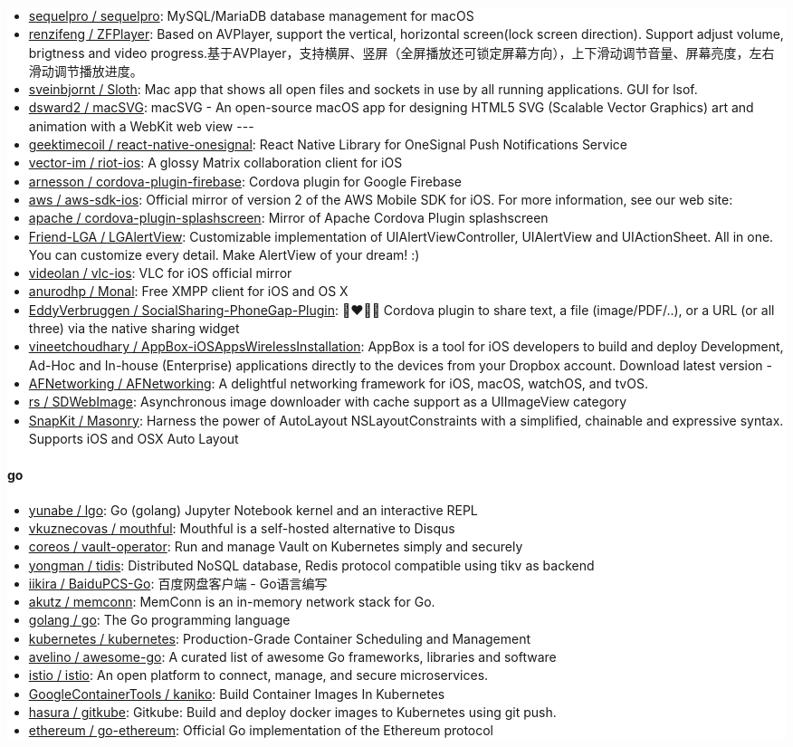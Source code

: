 * [sequelpro / sequelpro](https://github.com/sequelpro/sequelpro): MySQL/MariaDB database management for macOS
* [renzifeng / ZFPlayer](https://github.com/renzifeng/ZFPlayer): Based on AVPlayer, support the vertical, horizontal screen(lock screen direction). Support adjust volume, brigtness and video progress.基于AVPlayer，支持横屏、竖屏（全屏播放还可锁定屏幕方向），上下滑动调节音量、屏幕亮度，左右滑动调节播放进度。
* [sveinbjornt / Sloth](https://github.com/sveinbjornt/Sloth): Mac app that shows all open files and sockets in use by all running applications. GUI for lsof.
* [dsward2 / macSVG](https://github.com/dsward2/macSVG): macSVG - An open-source macOS app for designing HTML5 SVG (Scalable Vector Graphics) art and animation with a WebKit web view ---
* [geektimecoil / react-native-onesignal](https://github.com/geektimecoil/react-native-onesignal): React Native Library for OneSignal Push Notifications Service
* [vector-im / riot-ios](https://github.com/vector-im/riot-ios): A glossy Matrix collaboration client for iOS
* [arnesson / cordova-plugin-firebase](https://github.com/arnesson/cordova-plugin-firebase): Cordova plugin for Google Firebase
* [aws / aws-sdk-ios](https://github.com/aws/aws-sdk-ios): Official mirror of version 2 of the AWS Mobile SDK for iOS. For more information, see our web site:
* [apache / cordova-plugin-splashscreen](https://github.com/apache/cordova-plugin-splashscreen): Mirror of Apache Cordova Plugin splashscreen
* [Friend-LGA / LGAlertView](https://github.com/Friend-LGA/LGAlertView): Customizable implementation of UIAlertViewController, UIAlertView and UIActionSheet. All in one. You can customize every detail. Make AlertView of your dream! :)
* [videolan / vlc-ios](https://github.com/videolan/vlc-ios): VLC for iOS official mirror
* [anurodhp / Monal](https://github.com/anurodhp/Monal): Free XMPP client for iOS and OS X
* [EddyVerbruggen / SocialSharing-PhoneGap-Plugin](https://github.com/EddyVerbruggen/SocialSharing-PhoneGap-Plugin): 👨‍❤️‍💋‍👨 Cordova plugin to share text, a file (image/PDF/..), or a URL (or all three) via the native sharing widget
* [vineetchoudhary / AppBox-iOSAppsWirelessInstallation](https://github.com/vineetchoudhary/AppBox-iOSAppsWirelessInstallation): AppBox is a tool for iOS developers to build and deploy Development, Ad-Hoc and In-house (Enterprise) applications directly to the devices from your Dropbox account. Download latest version -
* [AFNetworking / AFNetworking](https://github.com/AFNetworking/AFNetworking): A delightful networking framework for iOS, macOS, watchOS, and tvOS.
* [rs / SDWebImage](https://github.com/rs/SDWebImage): Asynchronous image downloader with cache support as a UIImageView category
* [SnapKit / Masonry](https://github.com/SnapKit/Masonry): Harness the power of AutoLayout NSLayoutConstraints with a simplified, chainable and expressive syntax. Supports iOS and OSX Auto Layout

#### go
* [yunabe / lgo](https://github.com/yunabe/lgo): Go (golang) Jupyter Notebook kernel and an interactive REPL
* [vkuznecovas / mouthful](https://github.com/vkuznecovas/mouthful): Mouthful is a self-hosted alternative to Disqus
* [coreos / vault-operator](https://github.com/coreos/vault-operator): Run and manage Vault on Kubernetes simply and securely
* [yongman / tidis](https://github.com/yongman/tidis): Distributed NoSQL database, Redis protocol compatible using tikv as backend
* [iikira / BaiduPCS-Go](https://github.com/iikira/BaiduPCS-Go): 百度网盘客户端 - Go语言编写
* [akutz / memconn](https://github.com/akutz/memconn): MemConn is an in-memory network stack for Go.
* [golang / go](https://github.com/golang/go): The Go programming language
* [kubernetes / kubernetes](https://github.com/kubernetes/kubernetes): Production-Grade Container Scheduling and Management
* [avelino / awesome-go](https://github.com/avelino/awesome-go): A curated list of awesome Go frameworks, libraries and software
* [istio / istio](https://github.com/istio/istio): An open platform to connect, manage, and secure microservices.
* [GoogleContainerTools / kaniko](https://github.com/GoogleContainerTools/kaniko): Build Container Images In Kubernetes
* [hasura / gitkube](https://github.com/hasura/gitkube): Gitkube: Build and deploy docker images to Kubernetes using git push.
* [ethereum / go-ethereum](https://github.com/ethereum/go-ethereum): Official Go implementation of the Ethereum protocol